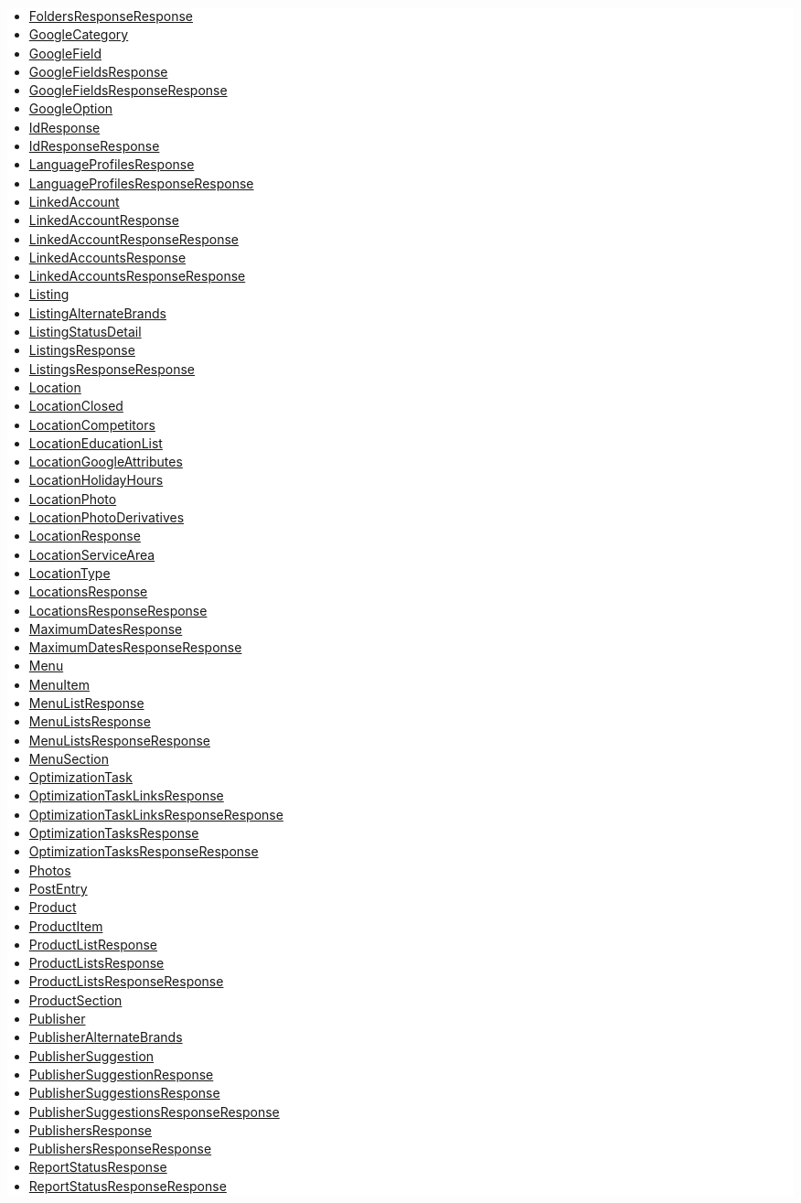  - [FoldersResponseResponse](docs/Model/FoldersResponseResponse.md)
 - [GoogleCategory](docs/Model/GoogleCategory.md)
 - [GoogleField](docs/Model/GoogleField.md)
 - [GoogleFieldsResponse](docs/Model/GoogleFieldsResponse.md)
 - [GoogleFieldsResponseResponse](docs/Model/GoogleFieldsResponseResponse.md)
 - [GoogleOption](docs/Model/GoogleOption.md)
 - [IdResponse](docs/Model/IdResponse.md)
 - [IdResponseResponse](docs/Model/IdResponseResponse.md)
 - [LanguageProfilesResponse](docs/Model/LanguageProfilesResponse.md)
 - [LanguageProfilesResponseResponse](docs/Model/LanguageProfilesResponseResponse.md)
 - [LinkedAccount](docs/Model/LinkedAccount.md)
 - [LinkedAccountResponse](docs/Model/LinkedAccountResponse.md)
 - [LinkedAccountResponseResponse](docs/Model/LinkedAccountResponseResponse.md)
 - [LinkedAccountsResponse](docs/Model/LinkedAccountsResponse.md)
 - [LinkedAccountsResponseResponse](docs/Model/LinkedAccountsResponseResponse.md)
 - [Listing](docs/Model/Listing.md)
 - [ListingAlternateBrands](docs/Model/ListingAlternateBrands.md)
 - [ListingStatusDetail](docs/Model/ListingStatusDetail.md)
 - [ListingsResponse](docs/Model/ListingsResponse.md)
 - [ListingsResponseResponse](docs/Model/ListingsResponseResponse.md)
 - [Location](docs/Model/Location.md)
 - [LocationClosed](docs/Model/LocationClosed.md)
 - [LocationCompetitors](docs/Model/LocationCompetitors.md)
 - [LocationEducationList](docs/Model/LocationEducationList.md)
 - [LocationGoogleAttributes](docs/Model/LocationGoogleAttributes.md)
 - [LocationHolidayHours](docs/Model/LocationHolidayHours.md)
 - [LocationPhoto](docs/Model/LocationPhoto.md)
 - [LocationPhotoDerivatives](docs/Model/LocationPhotoDerivatives.md)
 - [LocationResponse](docs/Model/LocationResponse.md)
 - [LocationServiceArea](docs/Model/LocationServiceArea.md)
 - [LocationType](docs/Model/LocationType.md)
 - [LocationsResponse](docs/Model/LocationsResponse.md)
 - [LocationsResponseResponse](docs/Model/LocationsResponseResponse.md)
 - [MaximumDatesResponse](docs/Model/MaximumDatesResponse.md)
 - [MaximumDatesResponseResponse](docs/Model/MaximumDatesResponseResponse.md)
 - [Menu](docs/Model/Menu.md)
 - [MenuItem](docs/Model/MenuItem.md)
 - [MenuListResponse](docs/Model/MenuListResponse.md)
 - [MenuListsResponse](docs/Model/MenuListsResponse.md)
 - [MenuListsResponseResponse](docs/Model/MenuListsResponseResponse.md)
 - [MenuSection](docs/Model/MenuSection.md)
 - [OptimizationTask](docs/Model/OptimizationTask.md)
 - [OptimizationTaskLinksResponse](docs/Model/OptimizationTaskLinksResponse.md)
 - [OptimizationTaskLinksResponseResponse](docs/Model/OptimizationTaskLinksResponseResponse.md)
 - [OptimizationTasksResponse](docs/Model/OptimizationTasksResponse.md)
 - [OptimizationTasksResponseResponse](docs/Model/OptimizationTasksResponseResponse.md)
 - [Photos](docs/Model/Photos.md)
 - [PostEntry](docs/Model/PostEntry.md)
 - [Product](docs/Model/Product.md)
 - [ProductItem](docs/Model/ProductItem.md)
 - [ProductListResponse](docs/Model/ProductListResponse.md)
 - [ProductListsResponse](docs/Model/ProductListsResponse.md)
 - [ProductListsResponseResponse](docs/Model/ProductListsResponseResponse.md)
 - [ProductSection](docs/Model/ProductSection.md)
 - [Publisher](docs/Model/Publisher.md)
 - [PublisherAlternateBrands](docs/Model/PublisherAlternateBrands.md)
 - [PublisherSuggestion](docs/Model/PublisherSuggestion.md)
 - [PublisherSuggestionResponse](docs/Model/PublisherSuggestionResponse.md)
 - [PublisherSuggestionsResponse](docs/Model/PublisherSuggestionsResponse.md)
 - [PublisherSuggestionsResponseResponse](docs/Model/PublisherSuggestionsResponseResponse.md)
 - [PublishersResponse](docs/Model/PublishersResponse.md)
 - [PublishersResponseResponse](docs/Model/PublishersResponseResponse.md)
 - [ReportStatusResponse](docs/Model/ReportStatusResponse.md)
 - [ReportStatusResponseResponse](docs/Model/ReportStatusResponseResponse.md)
